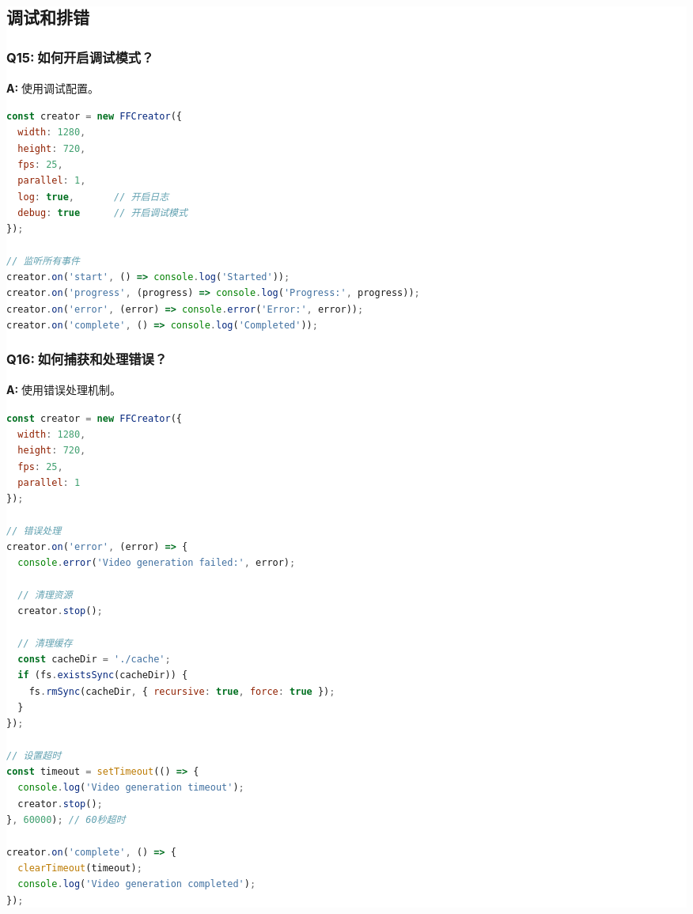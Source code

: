 ## 调试和排错

### Q15: 如何开启调试模式？
**A:** 使用调试配置。

```javascript
const creator = new FFCreator({
  width: 1280,
  height: 720,
  fps: 25,
  parallel: 1,
  log: true,       // 开启日志
  debug: true      // 开启调试模式
});

// 监听所有事件
creator.on('start', () => console.log('Started'));
creator.on('progress', (progress) => console.log('Progress:', progress));
creator.on('error', (error) => console.error('Error:', error));
creator.on('complete', () => console.log('Completed'));
```

### Q16: 如何捕获和处理错误？
**A:** 使用错误处理机制。

```javascript
const creator = new FFCreator({
  width: 1280,
  height: 720,
  fps: 25,
  parallel: 1
});

// 错误处理
creator.on('error', (error) => {
  console.error('Video generation failed:', error);
  
  // 清理资源
  creator.stop();
  
  // 清理缓存
  const cacheDir = './cache';
  if (fs.existsSync(cacheDir)) {
    fs.rmSync(cacheDir, { recursive: true, force: true });
  }
});

// 设置超时
const timeout = setTimeout(() => {
  console.log('Video generation timeout');
  creator.stop();
}, 60000); // 60秒超时

creator.on('complete', () => {
  clearTimeout(timeout);
  console.log('Video generation completed');
});
```
